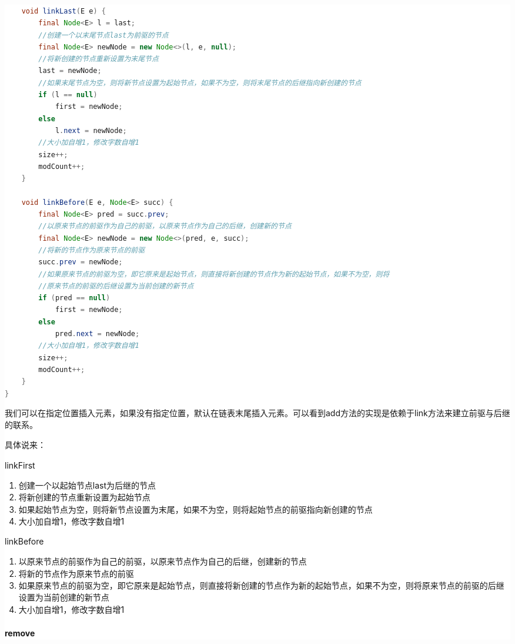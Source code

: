 ```java
    void linkLast(E e) {
        final Node<E> l = last;
        //创建一个以末尾节点last为前驱的节点
        final Node<E> newNode = new Node<>(l, e, null);
        //将新创建的节点重新设置为末尾节点
        last = newNode;
        //如果末尾节点为空，则将新节点设置为起始节点，如果不为空，则将末尾节点的后继指向新创建的节点
        if (l == null)
            first = newNode;
        else
            l.next = newNode;
        //大小加自增1，修改字数自增1
        size++;
        modCount++;
    }

    void linkBefore(E e, Node<E> succ) {
        final Node<E> pred = succ.prev;
        //以原来节点的前驱作为自己的前驱，以原来节点作为自己的后继，创建新的节点
        final Node<E> newNode = new Node<>(pred, e, succ);
        //将新的节点作为原来节点的前驱
        succ.prev = newNode;
        //如果原来节点的前驱为空，即它原来是起始节点，则直接将新创建的节点作为新的起始节点，如果不为空，则将
        //原来节点的前驱的后继设置为当前创建的新节点
        if (pred == null)
            first = newNode;
        else
            pred.next = newNode;
        //大小加自增1，修改字数自增1
        size++;
        modCount++;
    }
}
```

我们可以在指定位置插入元素，如果没有指定位置，默认在链表末尾插入元素。可以看到add方法的实现是依赖于link方法来建立前驱与后继的联系。

具体说来：

linkFirst

1. 创建一个以起始节点last为后继的节点
2. 将新创建的节点重新设置为起始节点
3. 如果起始节点为空，则将新节点设置为末尾，如果不为空，则将起始节点的前驱指向新创建的节点
4. 大小加自增1，修改字数自增1

linkBefore

1. 以原来节点的前驱作为自己的前驱，以原来节点作为自己的后继，创建新的节点
2. 将新的节点作为原来节点的前驱
3. 如果原来节点的前驱为空，即它原来是起始节点，则直接将新创建的节点作为新的起始节点，如果不为空，则将原来节点的前驱的后继设置为当前创建的新节点
4. 大小加自增1，修改字数自增1

#### remove
